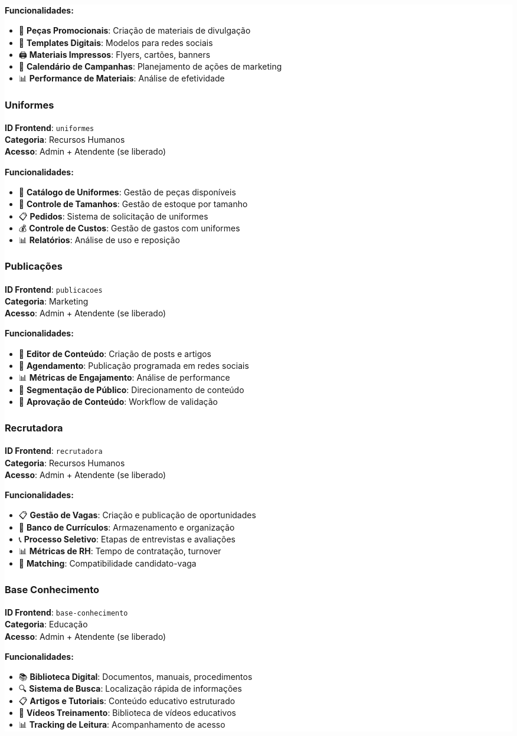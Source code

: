 **Funcionalidades:**
- 🎨 **Peças Promocionais**: Criação de materiais de divulgação
- 📱 **Templates Digitais**: Modelos para redes sociais
- 🖨️ **Materiais Impressos**: Flyers, cartões, banners
- 📅 **Calendário de Campanhas**: Planejamento de ações de marketing
- 📊 **Performance de Materiais**: Análise de efetividade

### Uniformes
**ID Frontend**: `uniformes`  
**Categoria**: Recursos Humanos  
**Acesso**: Admin + Atendente (se liberado)

**Funcionalidades:**
- 👕 **Catálogo de Uniformes**: Gestão de peças disponíveis
- 📏 **Controle de Tamanhos**: Gestão de estoque por tamanho
- 📋 **Pedidos**: Sistema de solicitação de uniformes
- 💰 **Controle de Custos**: Gestão de gastos com uniformes
- 📊 **Relatórios**: Análise de uso e reposição

### Publicações
**ID Frontend**: `publicacoes`  
**Categoria**: Marketing  
**Acesso**: Admin + Atendente (se liberado)

**Funcionalidades:**
- 📝 **Editor de Conteúdo**: Criação de posts e artigos
- 📅 **Agendamento**: Publicação programada em redes sociais
- 📊 **Métricas de Engajamento**: Análise de performance
- 🎯 **Segmentação de Público**: Direcionamento de conteúdo
- 🔄 **Aprovação de Conteúdo**: Workflow de validação

### Recrutadora
**ID Frontend**: `recrutadora`  
**Categoria**: Recursos Humanos  
**Acesso**: Admin + Atendente (se liberado)

**Funcionalidades:**
- 📋 **Gestão de Vagas**: Criação e publicação de oportunidades
- 👤 **Banco de Currículos**: Armazenamento e organização
- 📞 **Processo Seletivo**: Etapas de entrevistas e avaliações
- 📊 **Métricas de RH**: Tempo de contratação, turnover
- 🎯 **Matching**: Compatibilidade candidato-vaga

### Base Conhecimento
**ID Frontend**: `base-conhecimento`  
**Categoria**: Educação  
**Acesso**: Admin + Atendente (se liberado)

**Funcionalidades:**
- 📚 **Biblioteca Digital**: Documentos, manuais, procedimentos
- 🔍 **Sistema de Busca**: Localização rápida de informações
- 📋 **Artigos e Tutoriais**: Conteúdo educativo estruturado
- 🎥 **Vídeos Treinamento**: Biblioteca de vídeos educativos
- 📊 **Tracking de Leitura**: Acompanhamento de acesso
